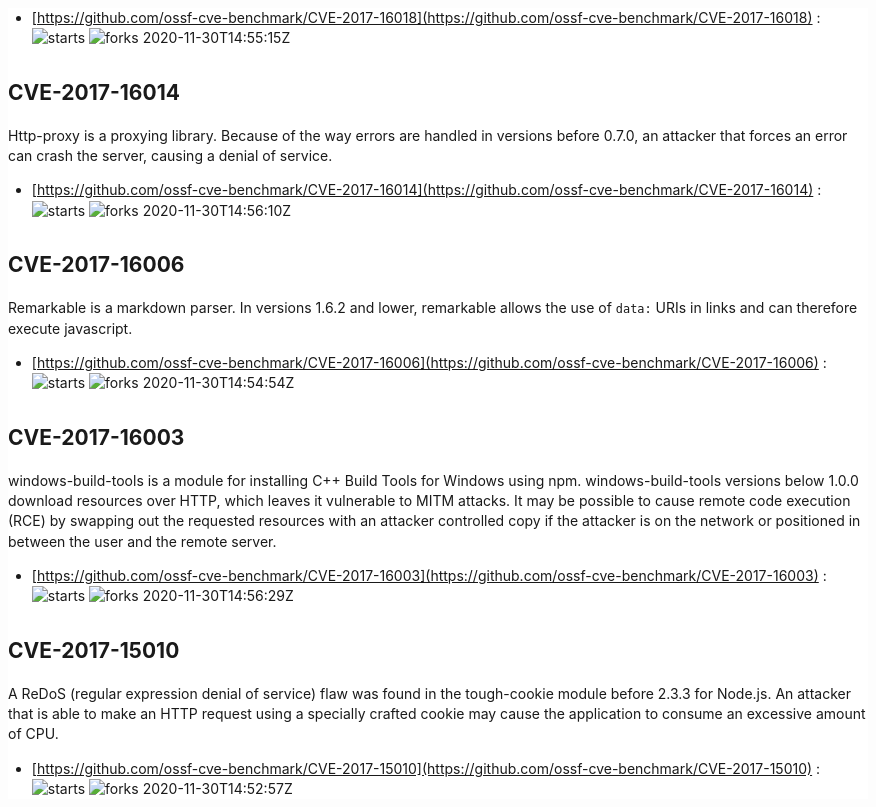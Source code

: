 - [https://github.com/ossf-cve-benchmark/CVE-2017-16018](https://github.com/ossf-cve-benchmark/CVE-2017-16018) :  
![starts](https://img.shields.io/github/stars/ossf-cve-benchmark/CVE-2017-16018.svg) 
![forks](https://img.shields.io/github/forks/ossf-cve-benchmark/CVE-2017-16018.svg) 
2020-11-30T14:55:15Z

## CVE-2017-16014
 Http-proxy is a proxying library. Because of the way errors are handled in versions before 0.7.0, an attacker that forces an error can crash the server, causing a denial of service.

- [https://github.com/ossf-cve-benchmark/CVE-2017-16014](https://github.com/ossf-cve-benchmark/CVE-2017-16014) :  
![starts](https://img.shields.io/github/stars/ossf-cve-benchmark/CVE-2017-16014.svg) 
![forks](https://img.shields.io/github/forks/ossf-cve-benchmark/CVE-2017-16014.svg) 
2020-11-30T14:56:10Z

## CVE-2017-16006
 Remarkable is a markdown parser. In versions 1.6.2 and lower, remarkable allows the use of `data:` URIs in links and can therefore execute javascript.

- [https://github.com/ossf-cve-benchmark/CVE-2017-16006](https://github.com/ossf-cve-benchmark/CVE-2017-16006) :  
![starts](https://img.shields.io/github/stars/ossf-cve-benchmark/CVE-2017-16006.svg) 
![forks](https://img.shields.io/github/forks/ossf-cve-benchmark/CVE-2017-16006.svg) 
2020-11-30T14:54:54Z

## CVE-2017-16003
 windows-build-tools is a module for installing C++ Build Tools for Windows using npm. windows-build-tools versions below 1.0.0 download resources over HTTP, which leaves it vulnerable to MITM attacks. It may be possible to cause remote code execution (RCE) by swapping out the requested resources with an attacker controlled copy if the attacker is on the network or positioned in between the user and the remote server.

- [https://github.com/ossf-cve-benchmark/CVE-2017-16003](https://github.com/ossf-cve-benchmark/CVE-2017-16003) :  
![starts](https://img.shields.io/github/stars/ossf-cve-benchmark/CVE-2017-16003.svg) 
![forks](https://img.shields.io/github/forks/ossf-cve-benchmark/CVE-2017-16003.svg) 
2020-11-30T14:56:29Z

## CVE-2017-15010
 A ReDoS (regular expression denial of service) flaw was found in the tough-cookie module before 2.3.3 for Node.js. An attacker that is able to make an HTTP request using a specially crafted cookie may cause the application to consume an excessive amount of CPU.

- [https://github.com/ossf-cve-benchmark/CVE-2017-15010](https://github.com/ossf-cve-benchmark/CVE-2017-15010) :  
![starts](https://img.shields.io/github/stars/ossf-cve-benchmark/CVE-2017-15010.svg) 
![forks](https://img.shields.io/github/forks/ossf-cve-benchmark/CVE-2017-15010.svg) 
2020-11-30T14:52:57Z
